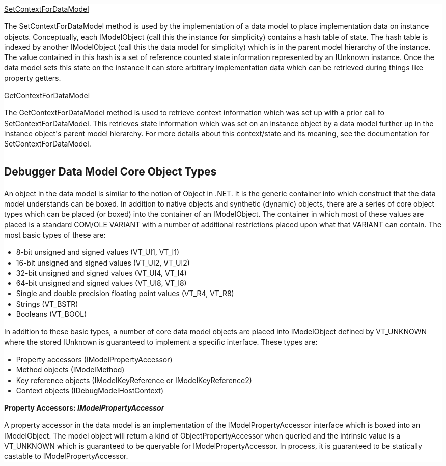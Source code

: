 [SetContextForDataModel](https://docs.microsoft.com/windows-hardware/drivers/ddi/content/dbgmodel/nf-dbgmodel-imodelobject-setcontextfordatamodel)

The SetContextForDataModel method is used by the implementation of a data model to place implementation data on instance objects. Conceptually, each IModelObject (call this the instance for simplicity) contains a hash table of state. The hash table is indexed by another IModelObject (call this the data model for simplicity) which is in the parent model hierarchy of the instance. The value contained in this hash is a set of reference counted state information represented by an IUnknown instance. Once the data model sets this state on the instance it can store arbitrary implementation data which can be retrieved during things like property getters. 

[GetContextForDataModel](https://docs.microsoft.com/windows-hardware/drivers/ddi/content/dbgmodel/nf-dbgmodel-imodelobject-getcontextfordatamodel)

The GetContextForDataModel method is used to retrieve context information which was set up with a prior call to SetContextForDataModel. This retrieves state information which was set on an instance object by a data model further up in the instance object's parent model hierarchy. 
For more details about this context/state and its meaning, see the documentation for SetContextForDataModel. 




## <span id="objecttypes"></span> Debugger Data Model Core Object Types


An object in the data model is similar to the notion of Object in .NET. It is the generic container into which construct that the data model understands can be boxed. In addition to native objects and synthetic (dynamic) objects, there are a series of core object types which can be placed (or boxed) into the container of an IModelObject. The container in which most of these values are placed is a standard COM/OLE VARIANT with a number of additional restrictions placed upon what that VARIANT can contain. The most basic types of these are:

- 8-bit unsigned and signed values (VT_UI1, VT_I1)
- 16-bit unsigned and signed values (VT_UI2, VT_UI2)
- 32-bit unsigned and signed values (VT_UI4, VT_I4)
- 64-bit unsigned and signed values (VT_UI8, VT_I8)
- Single and double precision floating point values (VT_R4, VT_R8)
- Strings (VT_BSTR)
- Booleans (VT_BOOL)

In addition to these basic types, a number of core data model objects are placed into IModelObject defined by VT_UNKNOWN where the stored IUnknown is guaranteed to implement a specific interface. These types are: 

- Property accessors (IModelPropertyAccessor)
- Method objects (IModelMethod)
- Key reference objects (IModelKeyReference or IModelKeyReference2)
- Context objects (IDebugModelHostContext)

**Property Accessors:  *IModelPropertyAccessor***

A property accessor in the data model is an implementation of the IModelPropertyAccessor interface which is boxed into an IModelObject. The model object will return a kind of ObjectPropertyAccessor when queried and the intrinsic value is a VT_UNKNOWN which is guaranteed to be queryable for IModelPropertyAccessor. In process, it is guaranteed to be statically castable to IModelPropertyAccessor. 
